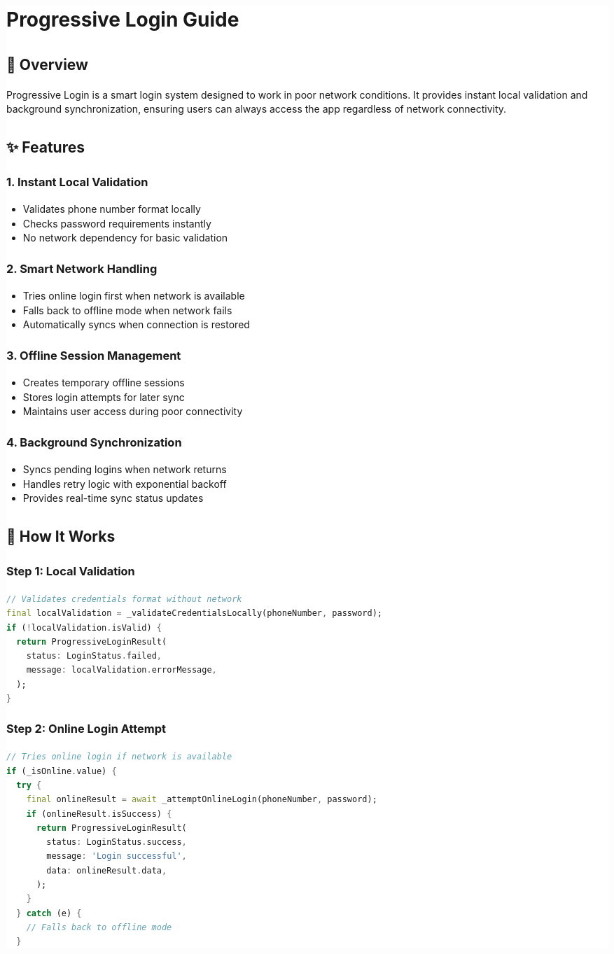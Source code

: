 # Progressive Login Guide

## 🚀 Overview

Progressive Login is a smart login system designed to work in poor network conditions. It provides instant local validation and background synchronization, ensuring users can always access the app regardless of network connectivity.

## ✨ Features

### **1. Instant Local Validation**
- Validates phone number format locally
- Checks password requirements instantly
- No network dependency for basic validation

### **2. Smart Network Handling**
- Tries online login first when network is available
- Falls back to offline mode when network fails
- Automatically syncs when connection is restored

### **3. Offline Session Management**
- Creates temporary offline sessions
- Stores login attempts for later sync
- Maintains user access during poor connectivity

### **4. Background Synchronization**
- Syncs pending logins when network returns
- Handles retry logic with exponential backoff
- Provides real-time sync status updates

## 🔧 How It Works

### **Step 1: Local Validation**
```dart
// Validates credentials format without network
final localValidation = _validateCredentialsLocally(phoneNumber, password);
if (!localValidation.isValid) {
  return ProgressiveLoginResult(
    status: LoginStatus.failed,
    message: localValidation.errorMessage,
  );
}
```

### **Step 2: Online Login Attempt**
```dart
// Tries online login if network is available
if (_isOnline.value) {
  try {
    final onlineResult = await _attemptOnlineLogin(phoneNumber, password);
    if (onlineResult.isSuccess) {
      return ProgressiveLoginResult(
        status: LoginStatus.success,
        message: 'Login successful',
        data: onlineResult.data,
      );
    }
  } catch (e) {
    // Falls back to offline mode
  }
```